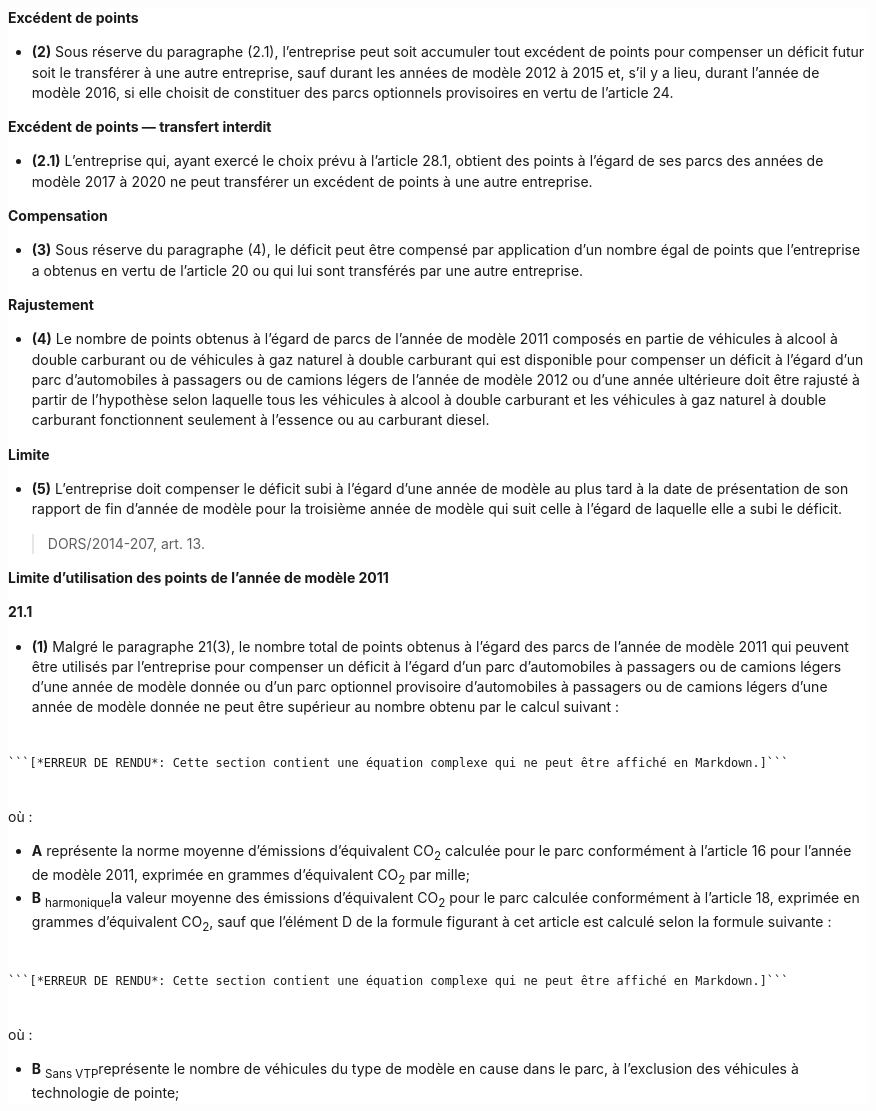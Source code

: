 **Excédent de points**

- **(2)** Sous réserve du paragraphe (2.1), l’entreprise peut soit accumuler tout excédent de points pour compenser un déficit futur soit le transférer à une autre entreprise, sauf durant les années de modèle 2012 à 2015 et, s’il y a lieu, durant l’année de modèle 2016, si elle choisit de constituer des parcs optionnels provisoires en vertu de l’article 24.

**Excédent de points — transfert interdit**

- **(2.1)** L’entreprise qui, ayant exercé le choix prévu à l’article 28.1, obtient des points à l’égard de ses parcs des années de modèle 2017 à 2020 ne peut transférer un excédent de points à une autre entreprise.

**Compensation**

- **(3)** Sous réserve du paragraphe (4), le déficit peut être compensé par application d’un nombre égal de points que l’entreprise a obtenus en vertu de l’article 20 ou qui lui sont transférés par une autre entreprise.

**Rajustement**

- **(4)** Le nombre de points obtenus à l’égard de parcs de l’année de modèle 2011 composés en partie de véhicules à alcool à double carburant ou de véhicules à gaz naturel à double carburant qui est disponible pour compenser un déficit à l’égard d’un parc d’automobiles à passagers ou de camions légers de l’année de modèle 2012 ou d’une année ultérieure doit être rajusté à partir de l’hypothèse selon laquelle tous les véhicules à alcool à double carburant et les véhicules à gaz naturel à double carburant fonctionnent seulement à l’essence ou au carburant diesel.

**Limite**

- **(5)** L’entreprise doit compenser le déficit subi à l’égard d’une année de modèle au plus tard à la date de présentation de son rapport de fin d’année de modèle pour la troisième année de modèle qui suit celle à l’égard de laquelle elle a subi le déficit.
> DORS/2014-207, art. 13.





**Limite d’utilisation des points de l’année de modèle 2011**

**21.1** 

- **(1)** Malgré le paragraphe 21(3), le nombre total de points obtenus à l’égard des parcs de l’année de modèle 2011 qui peuvent être utilisés par l’entreprise pour compenser un déficit à l’égard d’un parc d’automobiles à passagers ou de camions légers d’une année de modèle donnée ou d’un parc optionnel provisoire d’automobiles à passagers ou de camions légers d’une année de modèle donnée ne peut être supérieur au nombre obtenu par le calcul suivant :
```

```[*ERREUR DE RENDU*: Cette section contient une équation complexe qui ne peut être affiché en Markdown.]```


```
où :
- **A** représente la norme moyenne d’émissions d’équivalent CO<sub>2</sub> calculée pour le parc conformément à l’article 16 pour l’année de modèle 2011, exprimée en grammes d’équivalent CO<sub>2</sub> par mille;
- **B** <sub>harmonique</sub>la valeur moyenne des émissions d’équivalent CO<sub>2</sub> pour le parc calculée conformément à l’article 18, exprimée en grammes d’équivalent CO<sub>2</sub>, sauf que l’élément D de la formule figurant à cet article est calculé selon la formule suivante :
```

```[*ERREUR DE RENDU*: Cette section contient une équation complexe qui ne peut être affiché en Markdown.]```


```
où :
- **B** <sub>Sans VTP</sub>représente le nombre de véhicules du type de modèle en cause dans le parc, à l’exclusion des véhicules à technologie de pointe;